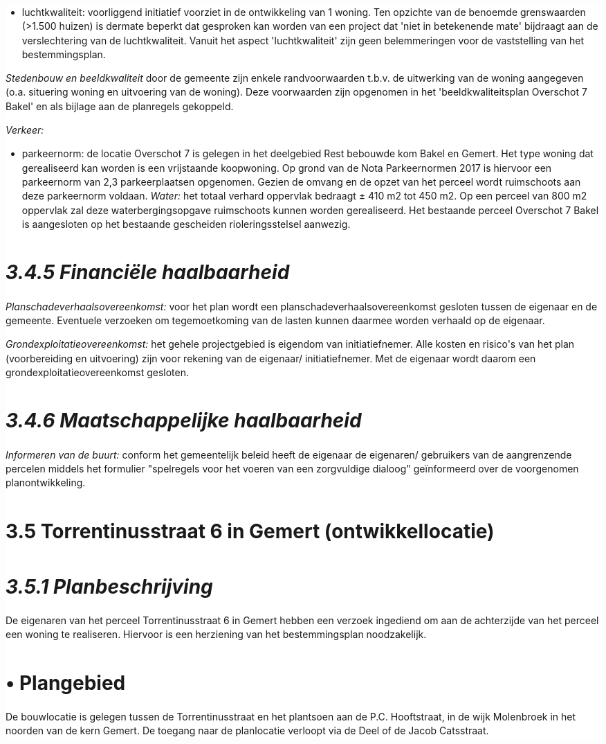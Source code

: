 - luchtkwaliteit: voorliggend initiatief voorziet in de ontwikkeling van 1 woning. Ten opzichte van de benoemde grenswaarden (>1.500 huizen) is dermate beperkt dat gesproken kan worden van een project dat 'niet in betekenende mate' bijdraagt aan de verslechtering van de luchtkwaliteit. Vanuit het aspect 'luchtkwaliteit' zijn geen belemmeringen voor de vaststelling van het bestemmingsplan.

*Stedenbouw en beeldkwaliteit* door de gemeente zijn enkele randvoorwaarden t.b.v. de uitwerking van de woning aangegeven (o.a. situering woning en uitvoering van de woning). Deze voorwaarden zijn opgenomen in het 'beeldkwaliteitsplan Overschot 7 Bakel' en als bijlage aan de planregels gekoppeld.

*Verkeer:*

- parkeernorm: de locatie Overschot 7 is gelegen in het deelgebied Rest bebouwde kom Bakel en Gemert. Het type woning dat gerealiseerd kan worden is een vrijstaande koopwoning. Op grond van de Nota Parkeernormen 2017 is hiervoor een parkeernorm van 2,3 parkeerplaatsen opgenomen. Gezien de omvang en de opzet van het perceel wordt ruimschoots aan deze parkeernorm voldaan.
*Water:* het totaal verhard oppervlak bedraagt ± 410 m2 tot 450 m2. Op een perceel van 800 m2 oppervlak zal deze waterbergingsopgave ruimschoots kunnen worden gerealiseerd. Het bestaande perceel Overschot 7 Bakel is aangesloten op het bestaande gescheiden rioleringsstelsel aanwezig.

# <span id="page-28-0"></span>*3.4.5 Financiële haalbaarheid*

*Planschadeverhaalsovereenkomst:* voor het plan wordt een planschadeverhaalsovereenkomst gesloten tussen de eigenaar en de gemeente. Eventuele verzoeken om tegemoetkoming van de lasten kunnen daarmee worden verhaald op de eigenaar.

*Grondexploitatieovereenkomst:* het gehele projectgebied is eigendom van initiatiefnemer. Alle kosten en risico's van het plan (voorbereiding en uitvoering) zijn voor rekening van de eigenaar/ initiatiefnemer. Met de eigenaar wordt daarom een grondexploitatieovereenkomst gesloten.

# <span id="page-28-1"></span>*3.4.6 Maatschappelijke haalbaarheid*

*Informeren van de buurt:* conform het gemeentelijk beleid heeft de eigenaar de eigenaren/ gebruikers van de aangrenzende percelen middels het formulier "spelregels voor het voeren van een zorgvuldige dialoog" geïnformeerd over de voorgenomen planontwikkeling.

# <span id="page-29-0"></span>**3.5 Torrentinusstraat 6 in Gemert (ontwikkellocatie)**

# <span id="page-29-1"></span>*3.5.1 Planbeschrijving*

De eigenaren van het perceel Torrentinusstraat 6 in Gemert hebben een verzoek ingediend om aan de achterzijde van het perceel een woning te realiseren. Hiervoor is een herziening van het bestemmingsplan noodzakelijk.

# • **Plangebied**

De bouwlocatie is gelegen tussen de Torrentinusstraat en het plantsoen aan de P.C. Hooftstraat, in de wijk Molenbroek in het noorden van de kern Gemert. De toegang naar de planlocatie verloopt via de Deel of de Jacob Catsstraat.
